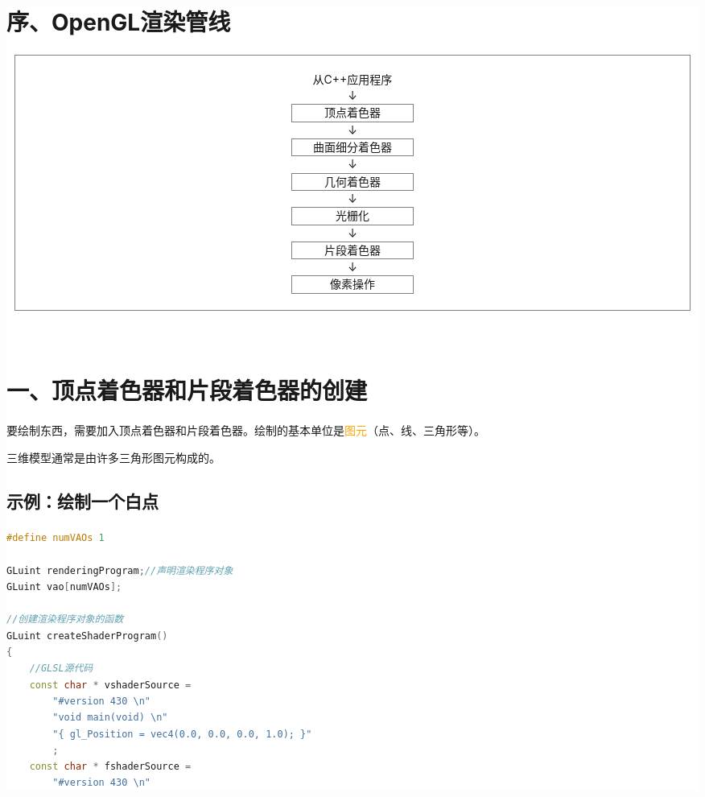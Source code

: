 <style>
.center-border{
	border:solid 1px grey;
	margin: 0px 10px;
}
.center{
	margin: 0px auto;
	text-align:center;
}
.center-border-small{
	border:solid 1px grey;
	margin: 0px auto;
	width:150px;
	text-align:center;
}
</style>

# 序、OpenGL渲染管线

<div class="center-border"><br />
<p class="center">从C++应用程序</p>
<p class="center">↓</p>
<p class="center-border-small">顶点着色器</p>
<p class="center">↓</p>
<p class="center-border-small">曲面细分着色器</p>
<p class="center">↓</p>
<p class="center-border-small">几何着色器</p>
<p class="center">↓</p>
<p class="center-border-small">光栅化</p>
<p class="center">↓</p>
<p class="center-border-small">片段着色器</p>
<p class="center">↓</p>
<p class="center-border-small">像素操作</p>
<br />
</div>

<br />
<br />

# 一、顶点着色器和片段着色器的创建

要绘制东西，需要加入顶点着色器和片段着色器。绘制的基本单位是<span style="color:orange">图元</span>（点、线、三角形等）。

三维模型通常是由许多三角形图元构成的。

## 示例：绘制一个白点
```CPP
#define numVAOs 1

GLuint renderingProgram;//声明渲染程序对象
GLuint vao[numVAOs];

//创建渲染程序对象的函数
GLuint createShaderProgram()
{
	//GLSL源代码
	const char * vshaderSource =
		"#version 430 \n"
		"void main(void) \n"
		"{ gl_Position = vec4(0.0, 0.0, 0.0, 1.0); }"
		;
	const char * fshaderSource =
		"#version 430 \n"
```